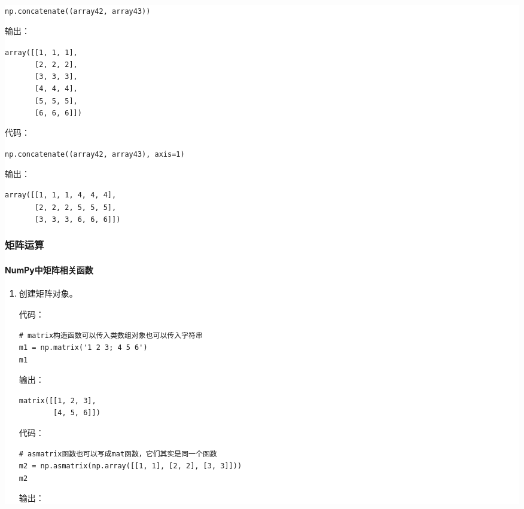 ```
np.concatenate((array42, array43))
```

输出：

```
array([[1, 1, 1],
       [2, 2, 2],
       [3, 3, 3],
       [4, 4, 4],
       [5, 5, 5],
       [6, 6, 6]])
```

代码：

```
np.concatenate((array42, array43), axis=1)
```

输出：

```
array([[1, 1, 1, 4, 4, 4],
       [2, 2, 2, 5, 5, 5],
       [3, 3, 3, 6, 6, 6]])
```

### 矩阵运算

#### NumPy中矩阵相关函数

1. 创建矩阵对象。

   代码：

   ```
   # matrix构造函数可以传入类数组对象也可以传入字符串
   m1 = np.matrix('1 2 3; 4 5 6')
   m1
   ```

   输出：

   ```
   matrix([[1, 2, 3],
           [4, 5, 6]])
   ```

   代码：

   ```
   # asmatrix函数也可以写成mat函数，它们其实是同一个函数
   m2 = np.asmatrix(np.array([[1, 1], [2, 2], [3, 3]]))
   m2
   ```

   输出：
